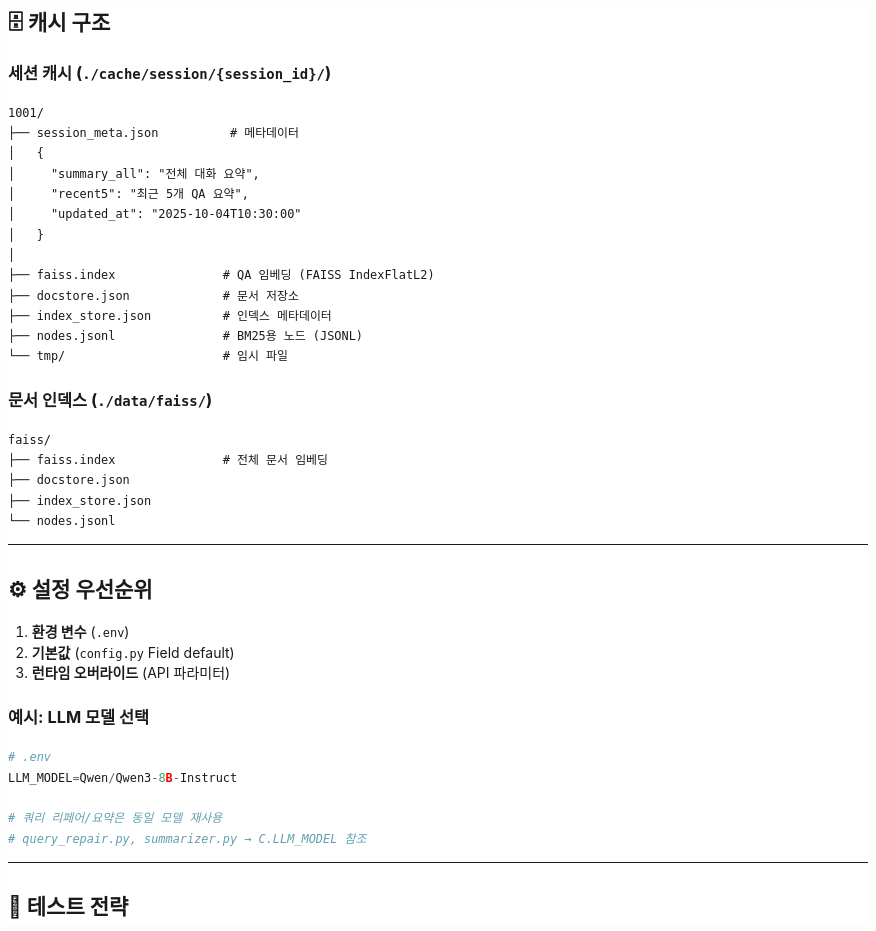 
## 🗄️ 캐시 구조

### 세션 캐시 (`./cache/session/{session_id}/`)

```
1001/
├── session_meta.json          # 메타데이터
│   {
│     "summary_all": "전체 대화 요약",
│     "recent5": "최근 5개 QA 요약",
│     "updated_at": "2025-10-04T10:30:00"
│   }
│
├── faiss.index               # QA 임베딩 (FAISS IndexFlatL2)
├── docstore.json             # 문서 저장소
├── index_store.json          # 인덱스 메타데이터
├── nodes.jsonl               # BM25용 노드 (JSONL)
└── tmp/                      # 임시 파일
```

### 문서 인덱스 (`./data/faiss/`)

```
faiss/
├── faiss.index               # 전체 문서 임베딩
├── docstore.json
├── index_store.json
└── nodes.jsonl
```

---

## ⚙️ 설정 우선순위

1. **환경 변수** (`.env`)
2. **기본값** (`config.py` Field default)
3. **런타임 오버라이드** (API 파라미터)

### 예시: LLM 모델 선택
```python
# .env
LLM_MODEL=Qwen/Qwen3-8B-Instruct

# 쿼리 리페어/요약은 동일 모델 재사용
# query_repair.py, summarizer.py → C.LLM_MODEL 참조
```

---

## 🧪 테스트 전략
